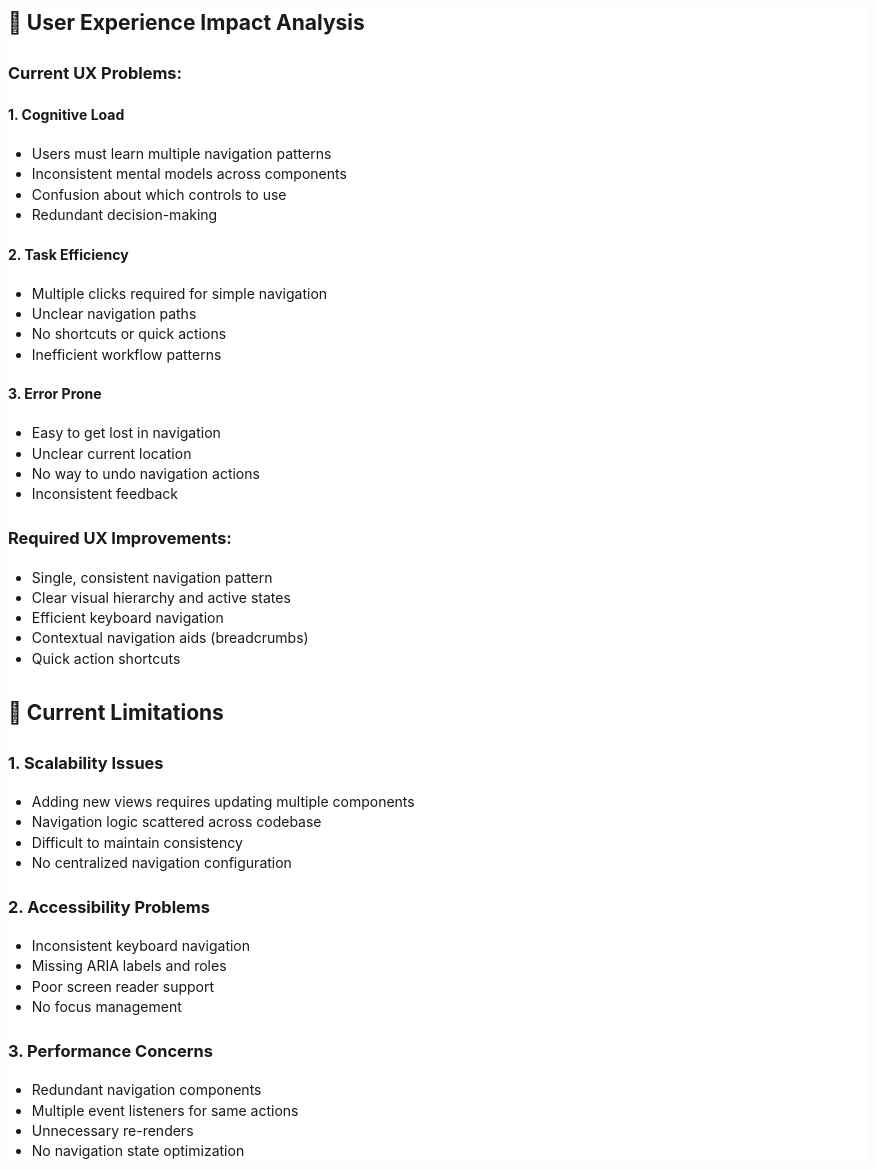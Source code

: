 ## 🎯 User Experience Impact Analysis

### Current UX Problems:

#### 1. **Cognitive Load**
- Users must learn multiple navigation patterns
- Inconsistent mental models across components
- Confusion about which controls to use
- Redundant decision-making

#### 2. **Task Efficiency**
- Multiple clicks required for simple navigation
- Unclear navigation paths
- No shortcuts or quick actions
- Inefficient workflow patterns

#### 3. **Error Prone**
- Easy to get lost in navigation
- Unclear current location
- No way to undo navigation actions
- Inconsistent feedback

### Required UX Improvements:
- Single, consistent navigation pattern
- Clear visual hierarchy and active states
- Efficient keyboard navigation
- Contextual navigation aids (breadcrumbs)
- Quick action shortcuts

## 🚨 Current Limitations

### 1. **Scalability Issues**
- Adding new views requires updating multiple components
- Navigation logic scattered across codebase
- Difficult to maintain consistency
- No centralized navigation configuration

### 2. **Accessibility Problems**
- Inconsistent keyboard navigation
- Missing ARIA labels and roles
- Poor screen reader support
- No focus management

### 3. **Performance Concerns**
- Redundant navigation components
- Multiple event listeners for same actions
- Unnecessary re-renders
- No navigation state optimization
